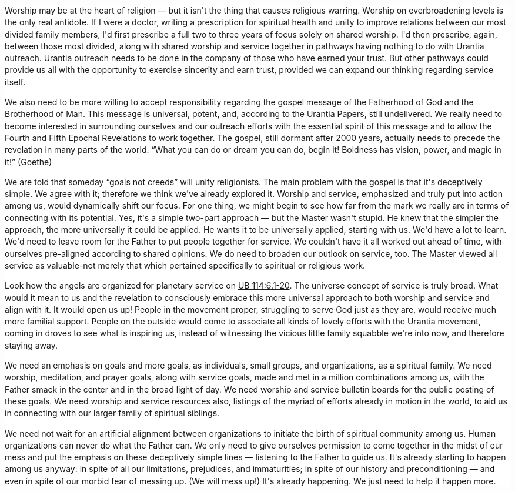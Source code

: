Worship may be at the heart of religion — but it isn't the thing that causes religious warring. Worship on everbroadening levels is the only real antidote. If I were a doctor, writing a prescription for spiritual health and unity to improve relations between our most divided family members, I'd first prescribe a full two to three years of focus solely on shared worship. I'd then prescribe, again, between those most divided, along with shared worship and service together in pathways having nothing to do with Urantia outreach. Urantia outreach needs to be done in the company of those who have earned your trust. But other pathways could provide us all with the opportunity to exercise sincerity and earn trust, provided we can expand our thinking regarding service itself.

We also need to be more willing to accept responsibility regarding the gospel message of the Fatherhood of God and the Brotherhood of Man. This message is universal, potent, and, according to the Urantia Papers, still undelivered. We really need to become interested in surrounding ourselves and our outreach efforts with the essential spirit of this message and to allow the Fourth and Fifth Epochal Revelations to work together. The gospel, still dormant after 2000 years, actually needs to precede the revelation in many parts of the world. “What you can do or dream you can do, begin it! Boldness has vision, power, and magic in it!” (Goethe)

We are told that someday “goals not creeds” will unify religionists. The main problem with the gospel is that it's deceptively simple. We agree with it; therefore we think we've already explored it. Worship and service, emphasized and truly put into action among us, would dynamically shift our focus. For one thing, we might begin to see how far from the mark we really are in terms of connecting with its potential. Yes, it's a simple two-part approach — but the Master wasn't stupid. He knew that the simpler the approach, the more universally it could be applied. He wants it to be universally applied, starting with us. We'd have a lot to learn. We'd need to leave room for the Father to put people together for service. We couldn't have it all worked out ahead of time, with ourselves pre-aligned according to shared opinions. We do need to broaden our outlook on service, too. The Master viewed all service as valuable-not merely that which pertained specifically to spiritual or religious work.

Look how the angels are organized for planetary service on [UB 114:6.1-20](/en/The_Urantia_Book/114#p6_1). The universe concept of service is truly broad. What would it mean to us and the revelation to consciously embrace this more universal approach to both worship and service and align with it. It would open us up! People in the movement proper, struggling to serve God just as they are, would receive much more familial support. People on the outside would come to associate all kinds of lovely efforts with the Urantia movement, coming in droves to see what is inspiring us, instead of witnessing the vicious little family squabble we're into now, and therefore staying away.

We need an emphasis on goals and more goals, as individuals, small groups, and organizations, as a spiritual family. We need worship, meditation, and prayer goals, along with service goals, made and met in a million combinations among us, with the Father smack in the center and in the broad light of day. We need worship and service bulletin boards for the public posting of these goals. We need worship and service resources also, listings of the myriad of efforts already in motion in the world, to aid us in connecting with our larger family of spiritual siblings.

We need not wait for an artificial alignment between organizations to initiate the birth of spiritual community among us. Human organizations can never do what the Father can. We only need to give ourselves permission to come together in the midst of our mess and put the emphasis on these deceptively simple lines — listening to the Father to guide us. It's already starting to happen among us anyway: in spite of all our limitations, prejudices, and immaturities; in spite of our history and preconditioning — and even in spite of our morbid fear of messing up. (We will mess up!) It's already happening. We just need to help it happen more.